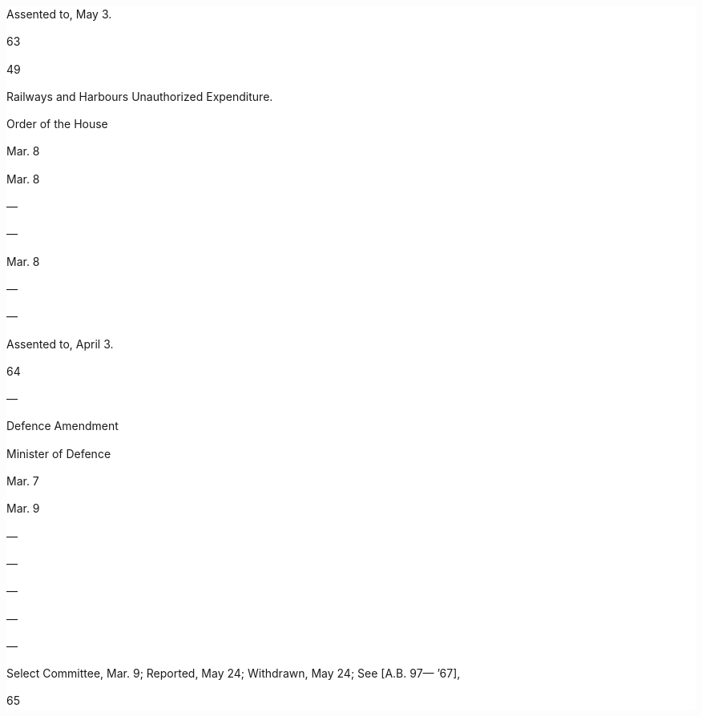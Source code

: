 <td><p>Assented to, May 3.</p></td>

</tr>

<tr>

<td><p>63</p></td>

<td><p>49</p></td>

<td><p>Railways and Harbours Unauthorized Expenditure.</p></td>

<td><p>Order of the House</p></td>

<td><p>Mar. 8</p></td>

<td><p>Mar. 8</p></td>

<td><p>&#x2014;</p></td>

<td><p>&#x2014;</p></td>

<td><p>Mar. 8</p></td>

<td><p>&#x2014;</p></td>

<td><p>&#x2014;</p></td>

<td><p>Assented to, April 3.</p></td>

</tr>

<tr>

<td><p>64</p></td>

<td><p>&#x2014;</p></td>

<td><p>Defence Amendment</p></td>

<td><p>Minister of Defence</p></td>

<td><p>Mar. 7</p></td>

<td><p>Mar. 9</p></td>

<td><p>&#x2014;</p></td>

<td><p>&#x2014;</p></td>

<td><p>&#x2014;</p></td>

<td><p>&#x2014;</p></td>

<td><p>&#x2014;</p></td>

<td><p>Select Committee, Mar. 9; Reported, May 24; Withdrawn, May 24; See [A.B. 97&#x2014; &#x2019;67],</p></td>

</tr>

<tr>

<td><p>65</p></td>
